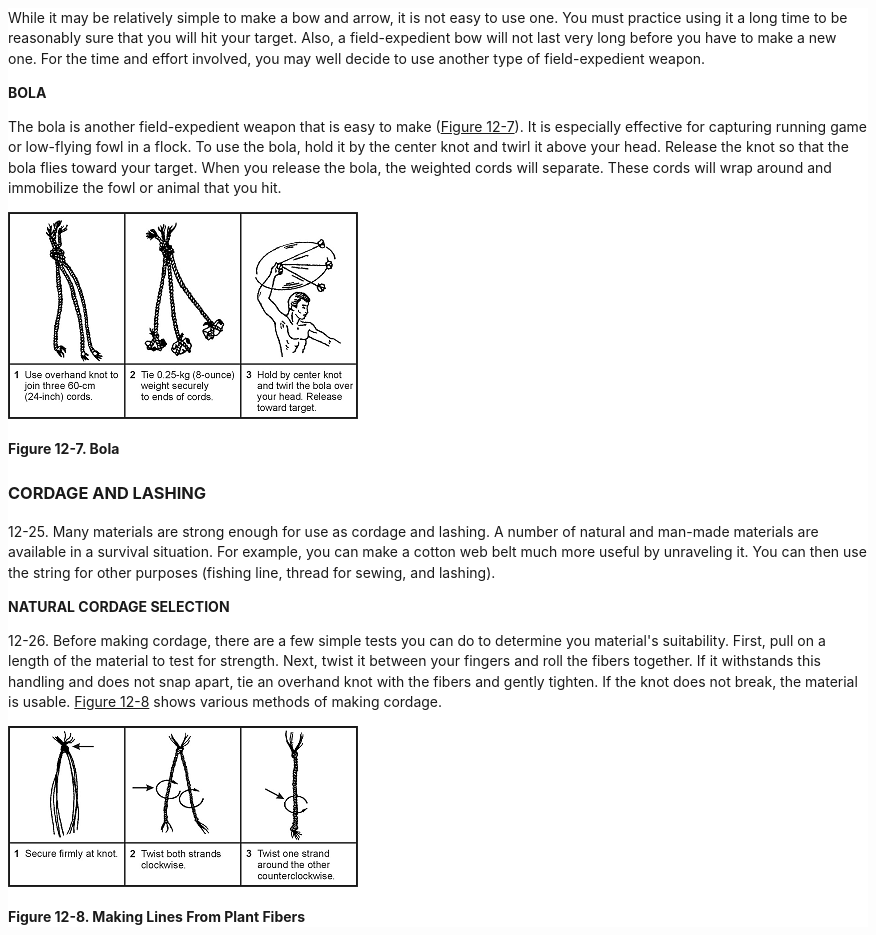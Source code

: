 While it may be relatively simple to make a bow and arrow, it is not easy to use one. You must practice using it a long time to be reasonably sure that you will hit your target. Also, a field-expedient bow will not last very long before you have to make a new one. For the time and effort involved, you may well decide to use another type of field-expedient weapon.

**BOLA**

The bola is another field-expedient weapon that is easy to make ([Figure 12-7](#fig12-7)). It is especially effective for capturing running game or low-flying fowl in a flock. To use the bola, hold it by the center knot and twirl it above your head. Release the knot so that the bola flies toward your target. When you release the bola, the weighted cords will separate. These cords will wrap around and immobilize the fowl or animal that you hit.

<a name="fig12-7"></a>![Figure 12-7\. Bola](fig12-07.png)

**Figure 12-7\. Bola**

### CORDAGE AND LASHING

<a name="para12-25"></a>12-25\. Many materials are strong enough for use as cordage and lashing. A number of natural and man-made materials are available in a survival situation. For example, you can make a cotton web belt much more useful by unraveling it. You can then use the string for other purposes (fishing line, thread for sewing, and lashing).

**NATURAL CORDAGE SELECTION**

12-26\. Before making cordage, there are a few simple tests you can do to determine you material's suitability. First, pull on a length of the material to test for strength. Next, twist it between your fingers and roll the fibers together. If it withstands this handling and does not snap apart, tie an overhand knot with the fibers and gently tighten. If the knot does not break, the material is usable. [Figure 12-8](#fig12-8) shows various methods of making cordage.

<a name="fig12-8"></a>![Figure 12-8\. Making Lines From Plant Fibers](fig12-08.png)

**Figure 12-8\. Making Lines From Plant Fibers**
